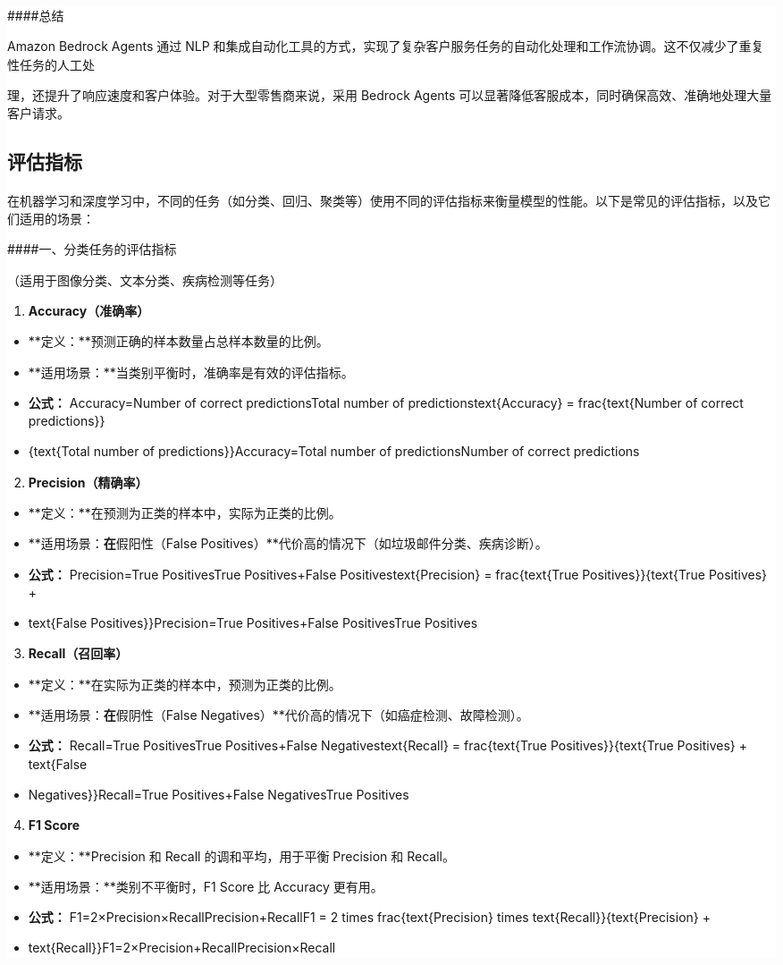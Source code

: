
####总结

Amazon Bedrock Agents 通过 NLP 和集成自动化工具的方式，实现了复杂客户服务任务的自动化处理和工作流协调。这不仅减少了重复性任务的人工处

理，还提升了响应速度和客户体验。对于大型零售商来说，采用 Bedrock Agents 可以显著降低客服成本，同时确保高效、准确地处理大量客户请求。



## 评估指标

在机器学习和深度学习中，不同的任务（如分类、回归、聚类等）使用不同的评估指标来衡量模型的性能。以下是常见的评估指标，以及它们适用的场景：

####一、分类任务的评估指标

（适用于图像分类、文本分类、疾病检测等任务）

1. **Accuracy（准确率）**

- **定义：**预测正确的样本数量占总样本数量的比例。

- **适用场景：**当类别平衡时，准确率是有效的评估指标。

- **公式：** Accuracy=Number of correct predictionsTotal number of predictionstext{Accuracy} = frac{text{Number of correct predictions}}

- {text{Total number of predictions}}Accuracy=Total number of predictionsNumber of correct predictions


2. **Precision（精确率）**

- **定义：**在预测为正类的样本中，实际为正类的比例。

- **适用场景：**在**假阳性（False Positives）**代价高的情况下（如垃圾邮件分类、疾病诊断）。

- **公式：** Precision=True PositivesTrue Positives+False Positivestext{Precision} = frac{text{True Positives}}{text{True Positives} +

- text{False Positives}}Precision=True Positives+False PositivesTrue Positives


3. **Recall（召回率）**

- **定义：**在实际为正类的样本中，预测为正类的比例。

- **适用场景：**在**假阴性（False Negatives）**代价高的情况下（如癌症检测、故障检测）。

- **公式：** Recall=True PositivesTrue Positives+False Negativestext{Recall} = frac{text{True Positives}}{text{True Positives} + text{False

- Negatives}}Recall=True Positives+False NegativesTrue Positives


4. **F1 Score**

- **定义：**Precision 和 Recall 的调和平均，用于平衡 Precision 和 Recall。

- **适用场景：**类别不平衡时，F1 Score 比 Accuracy 更有用。

- **公式：** F1=2×Precision×RecallPrecision+RecallF1 = 2 times frac{text{Precision} times text{Recall}}{text{Precision} +

- text{Recall}}F1=2×Precision+RecallPrecision×Recall
